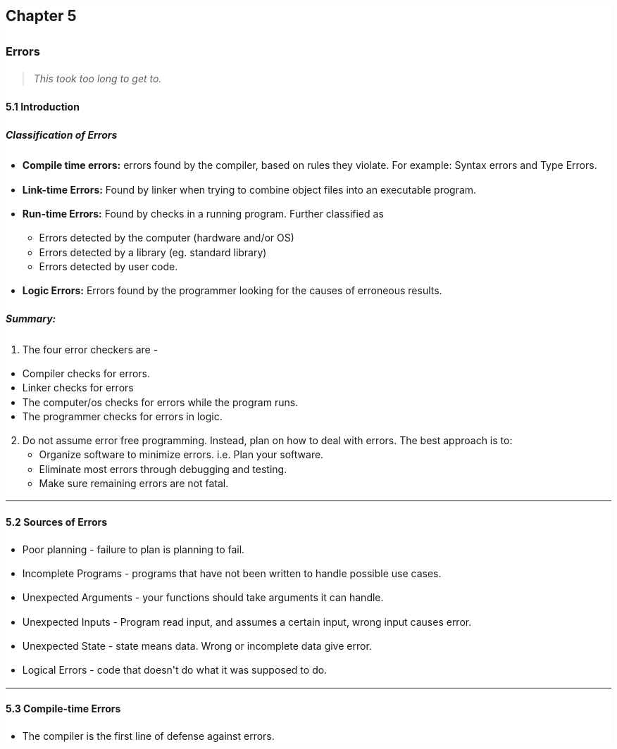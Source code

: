 ## Chapter 5
### Errors

> *This took too long to get to.* 

#### 5.1 Introduction
##### Classification of Errors

 - **Compile time errors:** errors found by the compiler, based on rules they violate. 
   For example: Syntax errors and Type Errors.
   
 - **Link-time Errors:** Found by linker when trying to combine object files into an executable program.

 - **Run-time Errors:** Found by checks in a running program. Further classified as
    - Errors detected by the computer (hardware and/or OS)
	- Errors detected by a library (eg. standard library)
	- Errors detected by user code.
	
 - **Logic Errors:** Errors found by the programmer looking for the causes of erroneous results. 

##### Summary:
1. The four error checkers are - 
 - Compiler checks for errors.
 - Linker checks for errors
 -  The computer/os checks for errors while the program runs.
 - The programmer checks for errors in logic.
	
	
2. Do not assume error free programming. Instead, plan on how to deal with errors. The best approach
is to: 
	- Organize software to minimize errors. i.e. Plan your software.
	- Eliminate most errors through debugging and testing.
	- Make sure remaining errors are not fatal.
	
---
#### 5.2 Sources of Errors
  - Poor planning - failure to plan is planning to fail.

  - Incomplete Programs - programs that have not been written to handle possible use cases.
  
  - Unexpected Arguments - your functions should take arguments it can handle.
  
  - Unexpected Inputs - Program read input, and assumes a certain input, wrong input causes error.
  
  - Unexpected State - state means data. Wrong or incomplete data give error.
  
  - Logical Errors - code that doesn't do what it was supposed to do.

---
#### 5.3 Compile-time Errors

 - The compiler is the first line of defense against errors. 
